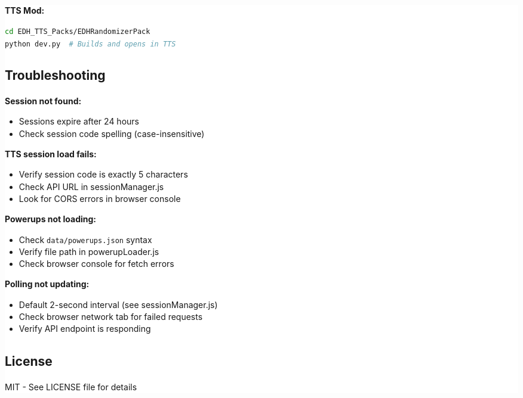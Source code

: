 **TTS Mod:**
```bash
cd EDH_TTS_Packs/EDHRandomizerPack
python dev.py  # Builds and opens in TTS
```

## Troubleshooting

**Session not found:**
- Sessions expire after 24 hours
- Check session code spelling (case-insensitive)

**TTS session load fails:**
- Verify session code is exactly 5 characters
- Check API URL in sessionManager.js
- Look for CORS errors in browser console

**Powerups not loading:**
- Check `data/powerups.json` syntax
- Verify file path in powerupLoader.js
- Check browser console for fetch errors

**Polling not updating:**
- Default 2-second interval (see sessionManager.js)
- Check browser network tab for failed requests
- Verify API endpoint is responding

## License

MIT - See LICENSE file for details

